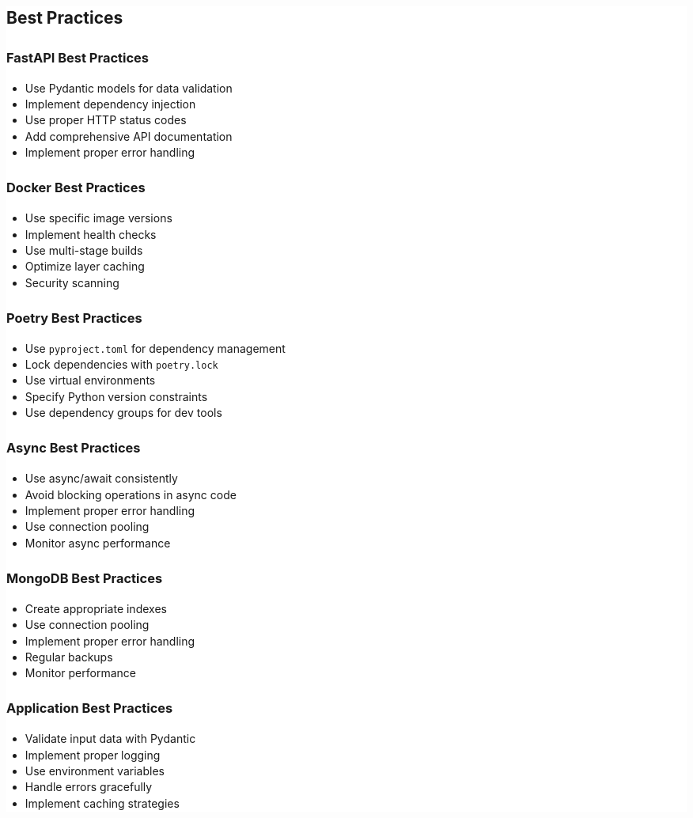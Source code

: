 ## Best Practices

### FastAPI Best Practices
- Use Pydantic models for data validation
- Implement dependency injection
- Use proper HTTP status codes
- Add comprehensive API documentation
- Implement proper error handling

### Docker Best Practices
- Use specific image versions
- Implement health checks
- Use multi-stage builds
- Optimize layer caching
- Security scanning

### Poetry Best Practices
- Use `pyproject.toml` for dependency management
- Lock dependencies with `poetry.lock`
- Use virtual environments
- Specify Python version constraints
- Use dependency groups for dev tools

### Async Best Practices
- Use async/await consistently
- Avoid blocking operations in async code
- Implement proper error handling
- Use connection pooling
- Monitor async performance

### MongoDB Best Practices
- Create appropriate indexes
- Use connection pooling
- Implement proper error handling
- Regular backups
- Monitor performance

### Application Best Practices
- Validate input data with Pydantic
- Implement proper logging
- Use environment variables
- Handle errors gracefully
- Implement caching strategies

